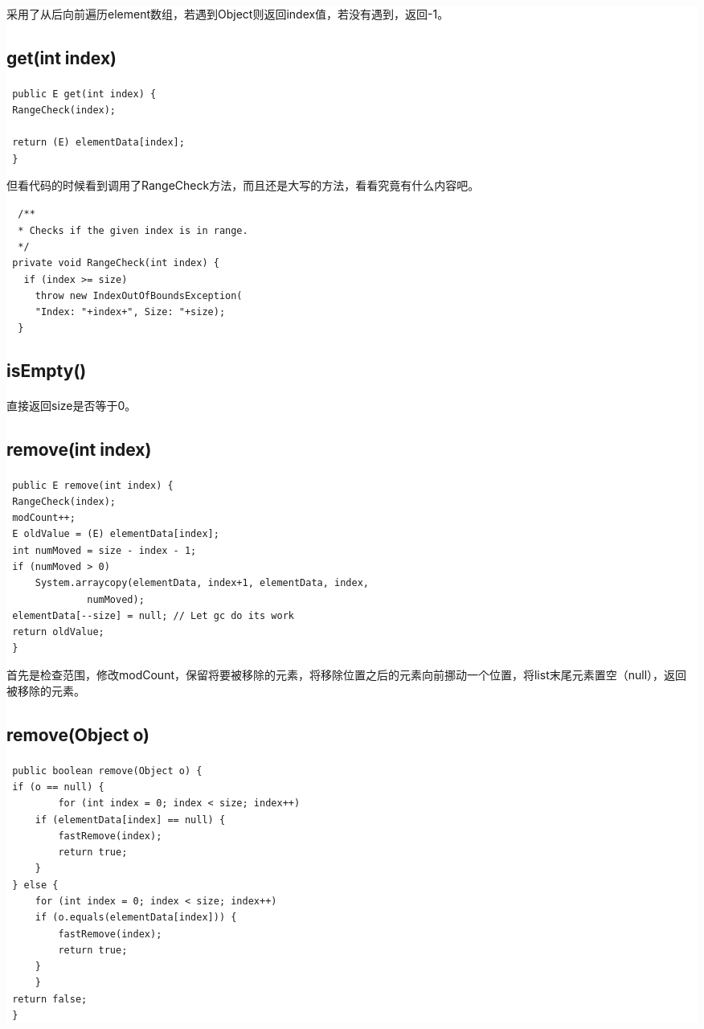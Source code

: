 采用了从后向前遍历element数组，若遇到Object则返回index值，若没有遇到，返回-1。

## get(int index)

     public E get(int index) {  
     RangeCheck(index);  
  
     return (E) elementData[index];  
     }  
     
但看代码的时候看到调用了RangeCheck方法，而且还是大写的方法，看看究竟有什么内容吧。

      /** 
      * Checks if the given index is in range. 
      */  
     private void RangeCheck(int index) {  
       if (index >= size)  
         throw new IndexOutOfBoundsException(  
         "Index: "+index+", Size: "+size);  
      }  
      
      
## isEmpty()

直接返回size是否等于0。

## remove(int index)

     public E remove(int index) {  
     RangeCheck(index);  
     modCount++;  
     E oldValue = (E) elementData[index];  
     int numMoved = size - index - 1;  
     if (numMoved > 0)  
         System.arraycopy(elementData, index+1, elementData, index,  
                  numMoved);  
     elementData[--size] = null; // Let gc do its work  
     return oldValue;  
     }  
     
 首先是检查范围，修改modCount，保留将要被移除的元素，将移除位置之后的元素向前挪动一个位置，将list末尾元素置空（null），返回被移除的元素。

## remove(Object o)

     public boolean remove(Object o) {  
     if (o == null) {  
             for (int index = 0; index < size; index++)  
         if (elementData[index] == null) {  
             fastRemove(index);  
             return true;  
         }  
     } else {  
         for (int index = 0; index < size; index++)  
         if (o.equals(elementData[index])) {  
             fastRemove(index);  
             return true;  
         }  
         }  
     return false;  
     }  
     